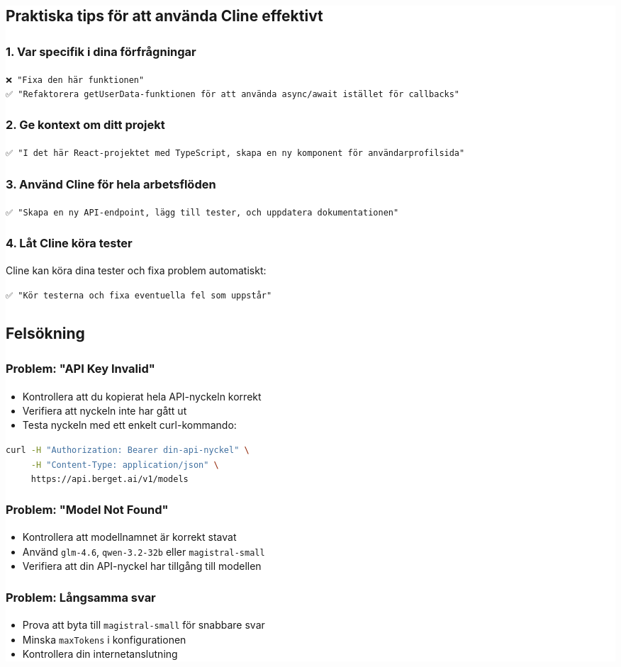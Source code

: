 ## Praktiska tips för att använda Cline effektivt

### 1. Var specifik i dina förfrågningar

```
❌ "Fixa den här funktionen"
✅ "Refaktorera getUserData-funktionen för att använda async/await istället för callbacks"
```

### 2. Ge kontext om ditt projekt

```
✅ "I det här React-projektet med TypeScript, skapa en ny komponent för användarprofilsida"
```

### 3. Använd Cline för hela arbetsflöden

```
✅ "Skapa en ny API-endpoint, lägg till tester, och uppdatera dokumentationen"
```

### 4. Låt Cline köra tester

Cline kan köra dina tester och fixa problem automatiskt:

```
✅ "Kör testerna och fixa eventuella fel som uppstår"
```

## Felsökning

### Problem: "API Key Invalid"

- Kontrollera att du kopierat hela API-nyckeln korrekt
- Verifiera att nyckeln inte har gått ut
- Testa nyckeln med ett enkelt curl-kommando:

```bash
curl -H "Authorization: Bearer din-api-nyckel" \
     -H "Content-Type: application/json" \
     https://api.berget.ai/v1/models
```

### Problem: "Model Not Found"

- Kontrollera att modellnamnet är korrekt stavat
- Använd `glm-4.6`, `qwen-3.2-32b` eller `magistral-small`
- Verifiera att din API-nyckel har tillgång till modellen

### Problem: Långsamma svar

- Prova att byta till `magistral-small` för snabbare svar
- Minska `maxTokens` i konfigurationen
- Kontrollera din internetanslutning
